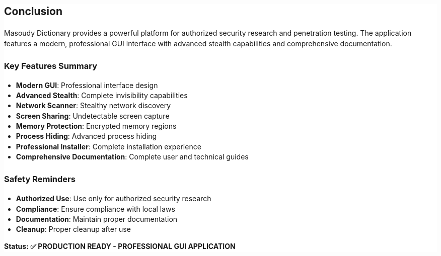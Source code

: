 ## Conclusion

Masoudy Dictionary provides a powerful platform for authorized security research and penetration testing. The application features a modern, professional GUI interface with advanced stealth capabilities and comprehensive documentation.

### Key Features Summary
- **Modern GUI**: Professional interface design
- **Advanced Stealth**: Complete invisibility capabilities
- **Network Scanner**: Stealthy network discovery
- **Screen Sharing**: Undetectable screen capture
- **Memory Protection**: Encrypted memory regions
- **Process Hiding**: Advanced process hiding
- **Professional Installer**: Complete installation experience
- **Comprehensive Documentation**: Complete user and technical guides

### Safety Reminders
- **Authorized Use**: Use only for authorized security research
- **Compliance**: Ensure compliance with local laws
- **Documentation**: Maintain proper documentation
- **Cleanup**: Proper cleanup after use

**Status: ✅ PRODUCTION READY - PROFESSIONAL GUI APPLICATION** 
